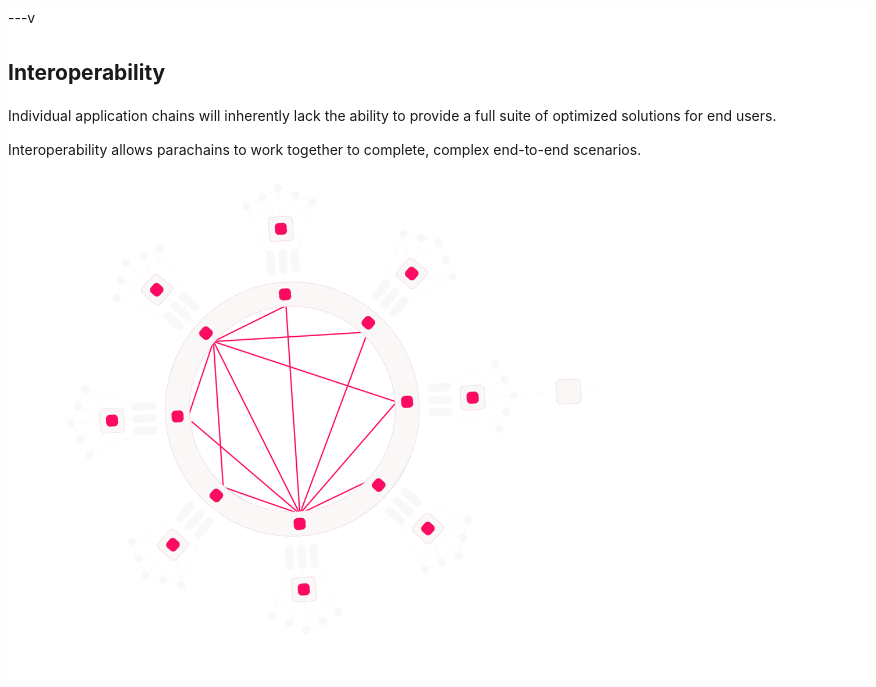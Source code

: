 </div>

</div>

---v

## Interoperability

<div class="grid grid-cols-2">

<div>

Individual application chains will inherently lack the ability to provide a full suite of optimized solutions for end users.

Interoperability allows parachains to work together to complete, complex end-to-end scenarios.

</div>

<div>

<img style="height: 500px;" src="../../assets/img/7-Polkadot/xcmp-2.svg" />
